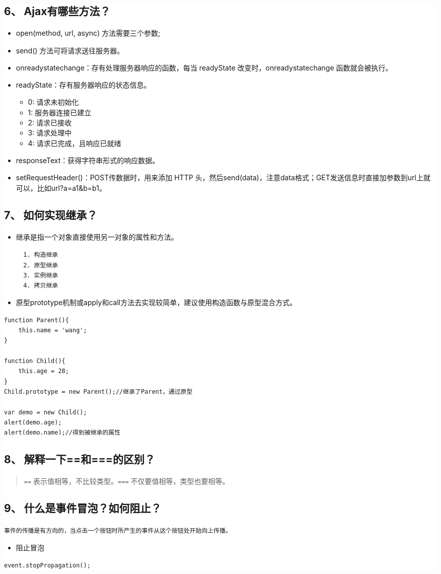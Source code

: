## 6、	Ajax有哪些方法？

* open(method, url, async) 方法需要三个参数;
* send() 方法可将请求送往服务器。
* onreadystatechange：存有处理服务器响应的函数，每当 readyState 改变时，onreadystatechange 函数就会被执行。
* readyState：存有服务器响应的状态信息。
    * 0: 请求未初始化
    * 1: 服务器连接已建立
    * 2: 请求已接收
    * 3: 请求处理中
    * 4: 请求已完成，且响应已就绪
    
* responseText：获得字符串形式的响应数据。
* setRequestHeader()：POST传数据时，用来添加 HTTP 头，然后send(data)，注意data格式；GET发送信息时直接加参数到url上就可以，比如url?a=a1&b=b1。

## 7、	如何实现继承？

* 继承是指一个对象直接使用另一对象的属性和方法。

        1. 构造继承
        2. 原型继承
        3. 实例继承
        4. 拷贝继承

* 原型prototype机制或apply和call方法去实现较简单，建议使用构造函数与原型混合方式。

```
function Parent(){
    this.name = 'wang';
}

function Child(){
    this.age = 28;
}
Child.prototype = new Parent();//继承了Parent，通过原型

var demo = new Child();
alert(demo.age);
alert(demo.name);//得到被继承的属性
```

## 8、	解释一下==和===的区别？

> `==` 表示值相等，不比较类型。`===` 不仅要值相等，类型也要相等。

## 9、	什么是事件冒泡？如何阻止？

    事件的传播是有方向的，当点击一个按钮时所产生的事件从这个按钮处开始向上传播。
    
* 阻止冒泡
```
event.stopPropagation();
```
